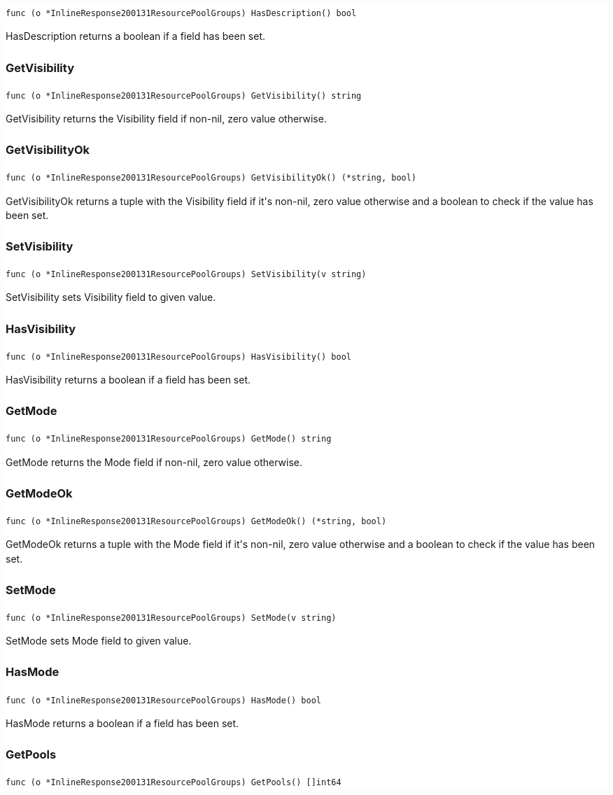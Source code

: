 `func (o *InlineResponse200131ResourcePoolGroups) HasDescription() bool`

HasDescription returns a boolean if a field has been set.

### GetVisibility

`func (o *InlineResponse200131ResourcePoolGroups) GetVisibility() string`

GetVisibility returns the Visibility field if non-nil, zero value otherwise.

### GetVisibilityOk

`func (o *InlineResponse200131ResourcePoolGroups) GetVisibilityOk() (*string, bool)`

GetVisibilityOk returns a tuple with the Visibility field if it's non-nil, zero value otherwise
and a boolean to check if the value has been set.

### SetVisibility

`func (o *InlineResponse200131ResourcePoolGroups) SetVisibility(v string)`

SetVisibility sets Visibility field to given value.

### HasVisibility

`func (o *InlineResponse200131ResourcePoolGroups) HasVisibility() bool`

HasVisibility returns a boolean if a field has been set.

### GetMode

`func (o *InlineResponse200131ResourcePoolGroups) GetMode() string`

GetMode returns the Mode field if non-nil, zero value otherwise.

### GetModeOk

`func (o *InlineResponse200131ResourcePoolGroups) GetModeOk() (*string, bool)`

GetModeOk returns a tuple with the Mode field if it's non-nil, zero value otherwise
and a boolean to check if the value has been set.

### SetMode

`func (o *InlineResponse200131ResourcePoolGroups) SetMode(v string)`

SetMode sets Mode field to given value.

### HasMode

`func (o *InlineResponse200131ResourcePoolGroups) HasMode() bool`

HasMode returns a boolean if a field has been set.

### GetPools

`func (o *InlineResponse200131ResourcePoolGroups) GetPools() []int64`
